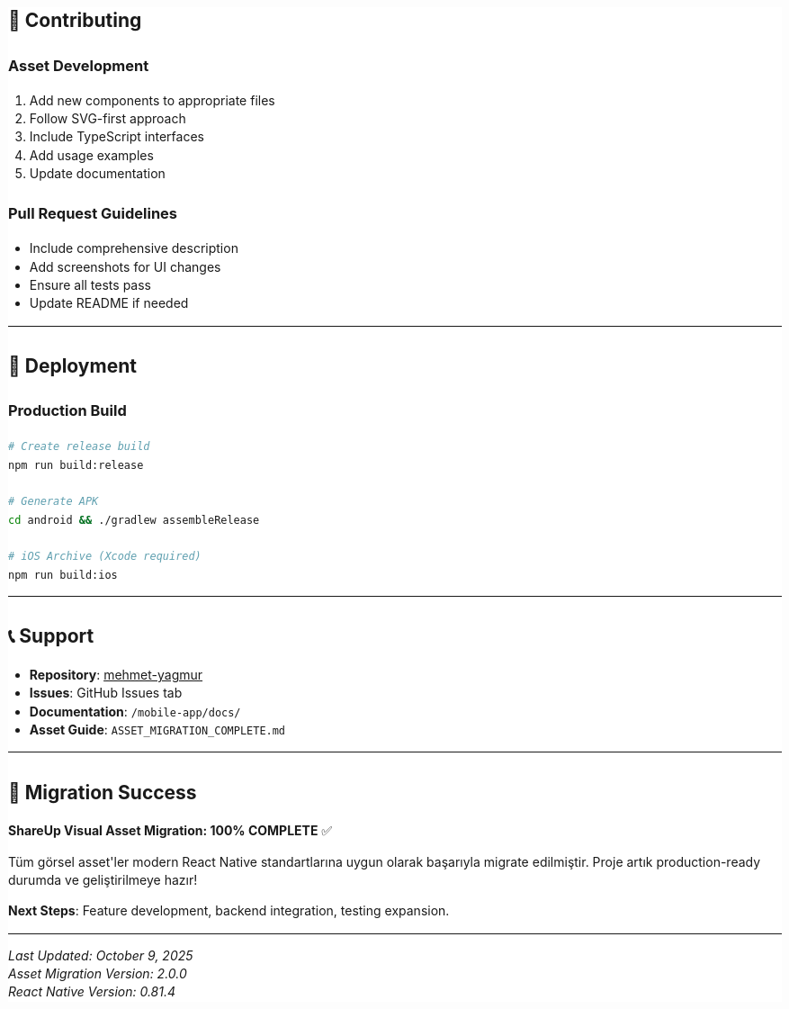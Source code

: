 
## 🤝 **Contributing**

### **Asset Development**
1. Add new components to appropriate files
2. Follow SVG-first approach
3. Include TypeScript interfaces
4. Add usage examples
5. Update documentation

### **Pull Request Guidelines**
- Include comprehensive description
- Add screenshots for UI changes
- Ensure all tests pass
- Update README if needed

---

## 📱 **Deployment**

### **Production Build**
```bash
# Create release build
npm run build:release

# Generate APK
cd android && ./gradlew assembleRelease

# iOS Archive (Xcode required)
npm run build:ios
```

---

## 📞 **Support**

- **Repository**: [mehmet-yagmur](https://github.com/ruhaverse/mehmet-yagmur)
- **Issues**: GitHub Issues tab
- **Documentation**: `/mobile-app/docs/`
- **Asset Guide**: `ASSET_MIGRATION_COMPLETE.md`

---

## 🎉 **Migration Success**

**ShareUp Visual Asset Migration: 100% COMPLETE** ✅

Tüm görsel asset'ler modern React Native standartlarına uygun olarak başarıyla migrate edilmiştir. Proje artık production-ready durumda ve geliştirilmeye hazır! 

**Next Steps**: Feature development, backend integration, testing expansion.

---

*Last Updated: October 9, 2025*  
*Asset Migration Version: 2.0.0*  
*React Native Version: 0.81.4*